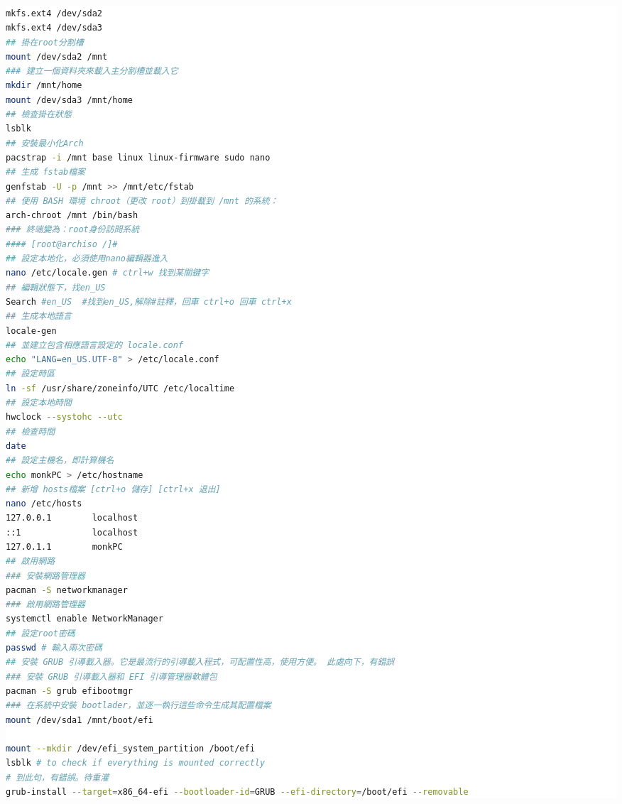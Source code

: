 ```bash
mkfs.ext4 /dev/sda2
mkfs.ext4 /dev/sda3
## 掛在root分割槽
mount /dev/sda2 /mnt
### 建立一個資料夾來載入主分割槽並載入它
mkdir /mnt/home
mount /dev/sda3 /mnt/home
## 檢查掛在狀態
lsblk
## 安裝最小化Arch
pacstrap -i /mnt base linux linux-firmware sudo nano
## 生成 fstab檔案
genfstab -U -p /mnt >> /mnt/etc/fstab
## 使用 BASH 環境 chroot（更改 root）到掛載到 /mnt 的系統：
arch-chroot /mnt /bin/bash
### 終端變為：root身份訪問系統
#### [root@archiso /]#
## 設定本地化，必須使用nano編輯器進入
nano /etc/locale.gen # ctrl+w 找到某關鍵字
## 編輯狀態下，找en_US
Search #en_US  #找到en_US,解除#註釋，回車 ctrl+o 回車 ctrl+x
## 生成本地語言
locale-gen
## 並建立包含相應語言設定的 locale.conf
echo "LANG=en_US.UTF-8" > /etc/locale.conf
## 設定時區
ln -sf /usr/share/zoneinfo/UTC /etc/localtime
## 設定本地時間
hwclock --systohc --utc
## 檢查時間
date
## 設定主機名，即計算機名
echo monkPC > /etc/hostname
## 新增 hosts檔案 [ctrl+o 儲存] [ctrl+x 退出]
nano /etc/hosts
127.0.0.1        localhost
::1              localhost
127.0.1.1        monkPC
## 啟用網路
### 安裝網路管理器
pacman -S networkmanager
### 啟用網路管理器
systemctl enable NetworkManager
## 設定root密碼
passwd # 輸入兩次密碼
## 安裝 GRUB 引導載入器。它是最流行的引導載入程式，可配置性高，使用方便。 此處向下，有錯誤
### 安裝 GRUB 引導載入器和 EFI 引導管理器軟體包
pacman -S grub efibootmgr
### 在系統中安裝 bootlader，並逐一執行這些命令生成其配置檔案
mount /dev/sda1 /mnt/boot/efi

mount --mkdir /dev/efi_system_partition /boot/efi
lsblk # to check if everything is mounted correctly
# 到此句，有錯誤。待重灌
grub-install --target=x86_64-efi --bootloader-id=GRUB --efi-directory=/boot/efi --removable
```
